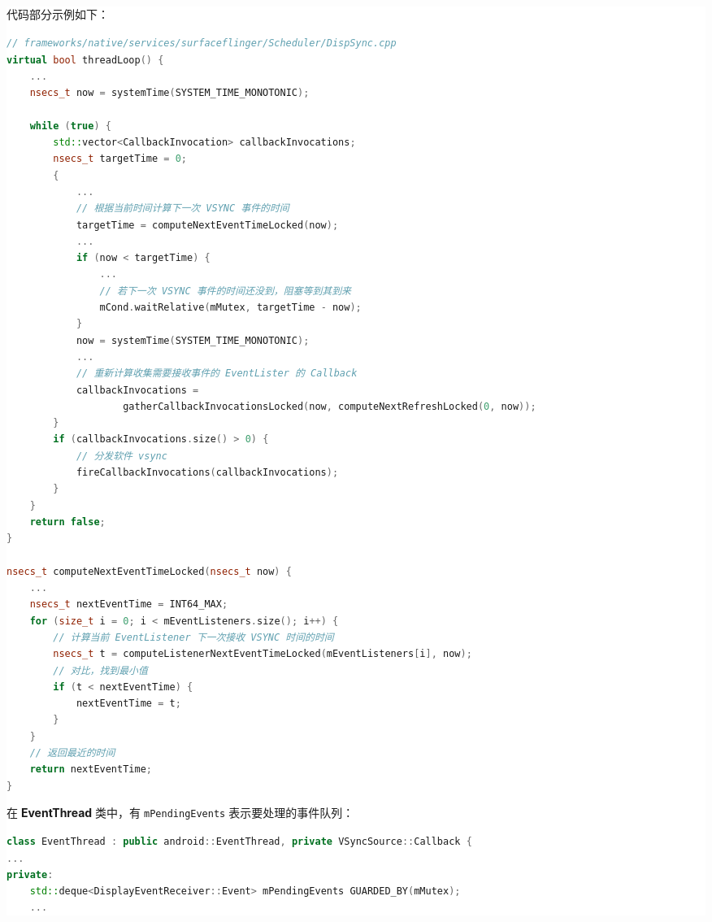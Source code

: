 代码部分示例如下：
```cpp
// frameworks/native/services/surfaceflinger/Scheduler/DispSync.cpp
virtual bool threadLoop() {
    ...
    nsecs_t now = systemTime(SYSTEM_TIME_MONOTONIC);

    while (true) {
        std::vector<CallbackInvocation> callbackInvocations;
        nsecs_t targetTime = 0;
        {
            ...
            // 根据当前时间计算下一次 VSYNC 事件的时间
            targetTime = computeNextEventTimeLocked(now);
            ...
            if (now < targetTime) {
                ...
                // 若下一次 VSYNC 事件的时间还没到，阻塞等到其到来
                mCond.waitRelative(mMutex, targetTime - now);
            }
            now = systemTime(SYSTEM_TIME_MONOTONIC);
            ...
            // 重新计算收集需要接收事件的 EventLister 的 Callback
            callbackInvocations =
                    gatherCallbackInvocationsLocked(now, computeNextRefreshLocked(0, now));
        }
        if (callbackInvocations.size() > 0) {
            // 分发软件 vsync
            fireCallbackInvocations(callbackInvocations);
        }
    }
    return false;
}

nsecs_t computeNextEventTimeLocked(nsecs_t now) {
    ...
    nsecs_t nextEventTime = INT64_MAX;
    for (size_t i = 0; i < mEventListeners.size(); i++) {
        // 计算当前 EventListener 下一次接收 VSYNC 时间的时间
        nsecs_t t = computeListenerNextEventTimeLocked(mEventListeners[i], now);
        // 对比，找到最小值
        if (t < nextEventTime) {
            nextEventTime = t;
        }
    }
    // 返回最近的时间
    return nextEventTime;
}
```

在 **EventThread** 类中，有 `mPendingEvents` 表示要处理的事件队列：
```cpp
class EventThread : public android::EventThread, private VSyncSource::Callback {
...
private:
    std::deque<DisplayEventReceiver::Event> mPendingEvents GUARDED_BY(mMutex);
    ...
```
